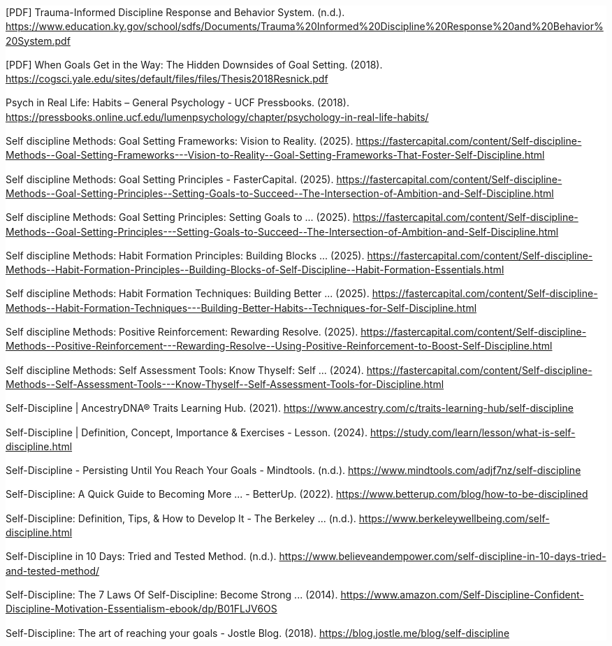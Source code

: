[PDF] Trauma-Informed Discipline Response and Behavior System. (n.d.). https://www.education.ky.gov/school/sdfs/Documents/Trauma%20Informed%20Discipline%20Response%20and%20Behavior%20System.pdf

[PDF] When Goals Get in the Way: The Hidden Downsides of Goal Setting. (2018). https://cogsci.yale.edu/sites/default/files/files/Thesis2018Resnick.pdf

Psych in Real Life: Habits – General Psychology - UCF Pressbooks. (2018). https://pressbooks.online.ucf.edu/lumenpsychology/chapter/psychology-in-real-life-habits/

Self discipline Methods: Goal Setting Frameworks: Vision to Reality. (2025). https://fastercapital.com/content/Self-discipline-Methods--Goal-Setting-Frameworks---Vision-to-Reality--Goal-Setting-Frameworks-That-Foster-Self-Discipline.html

Self discipline Methods: Goal Setting Principles - FasterCapital. (2025). https://fastercapital.com/content/Self-discipline-Methods--Goal-Setting-Principles--Setting-Goals-to-Succeed--The-Intersection-of-Ambition-and-Self-Discipline.html

Self discipline Methods: Goal Setting Principles: Setting Goals to ... (2025). https://fastercapital.com/content/Self-discipline-Methods--Goal-Setting-Principles---Setting-Goals-to-Succeed--The-Intersection-of-Ambition-and-Self-Discipline.html

Self discipline Methods: Habit Formation Principles: Building Blocks ... (2025). https://fastercapital.com/content/Self-discipline-Methods--Habit-Formation-Principles--Building-Blocks-of-Self-Discipline--Habit-Formation-Essentials.html

Self discipline Methods: Habit Formation Techniques: Building Better ... (2025). https://fastercapital.com/content/Self-discipline-Methods--Habit-Formation-Techniques---Building-Better-Habits--Techniques-for-Self-Discipline.html

Self discipline Methods: Positive Reinforcement: Rewarding Resolve. (2025). https://fastercapital.com/content/Self-discipline-Methods--Positive-Reinforcement---Rewarding-Resolve--Using-Positive-Reinforcement-to-Boost-Self-Discipline.html

Self discipline Methods: Self Assessment Tools: Know Thyself: Self ... (2024). https://fastercapital.com/content/Self-discipline-Methods--Self-Assessment-Tools---Know-Thyself--Self-Assessment-Tools-for-Discipline.html

Self-Discipline | AncestryDNA® Traits Learning Hub. (2021). https://www.ancestry.com/c/traits-learning-hub/self-discipline

Self-Discipline | Definition, Concept, Importance & Exercises - Lesson. (2024). https://study.com/learn/lesson/what-is-self-discipline.html

Self-Discipline - Persisting Until You Reach Your Goals - Mindtools. (n.d.). https://www.mindtools.com/adjf7nz/self-discipline

Self-Discipline: A Quick Guide to Becoming More ... - BetterUp. (2022). https://www.betterup.com/blog/how-to-be-disciplined

Self-Discipline: Definition, Tips, & How to Develop It - The Berkeley ... (n.d.). https://www.berkeleywellbeing.com/self-discipline.html

Self-Discipline in 10 Days: Tried and Tested Method. (n.d.). https://www.believeandempower.com/self-discipline-in-10-days-tried-and-tested-method/

Self-Discipline: The 7 Laws Of Self-Discipline: Become Strong ... (2014). https://www.amazon.com/Self-Discipline-Confident-Discipline-Motivation-Essentialism-ebook/dp/B01FLJV6OS

Self-Discipline: The art of reaching your goals - Jostle Blog. (2018). https://blog.jostle.me/blog/self-discipline
